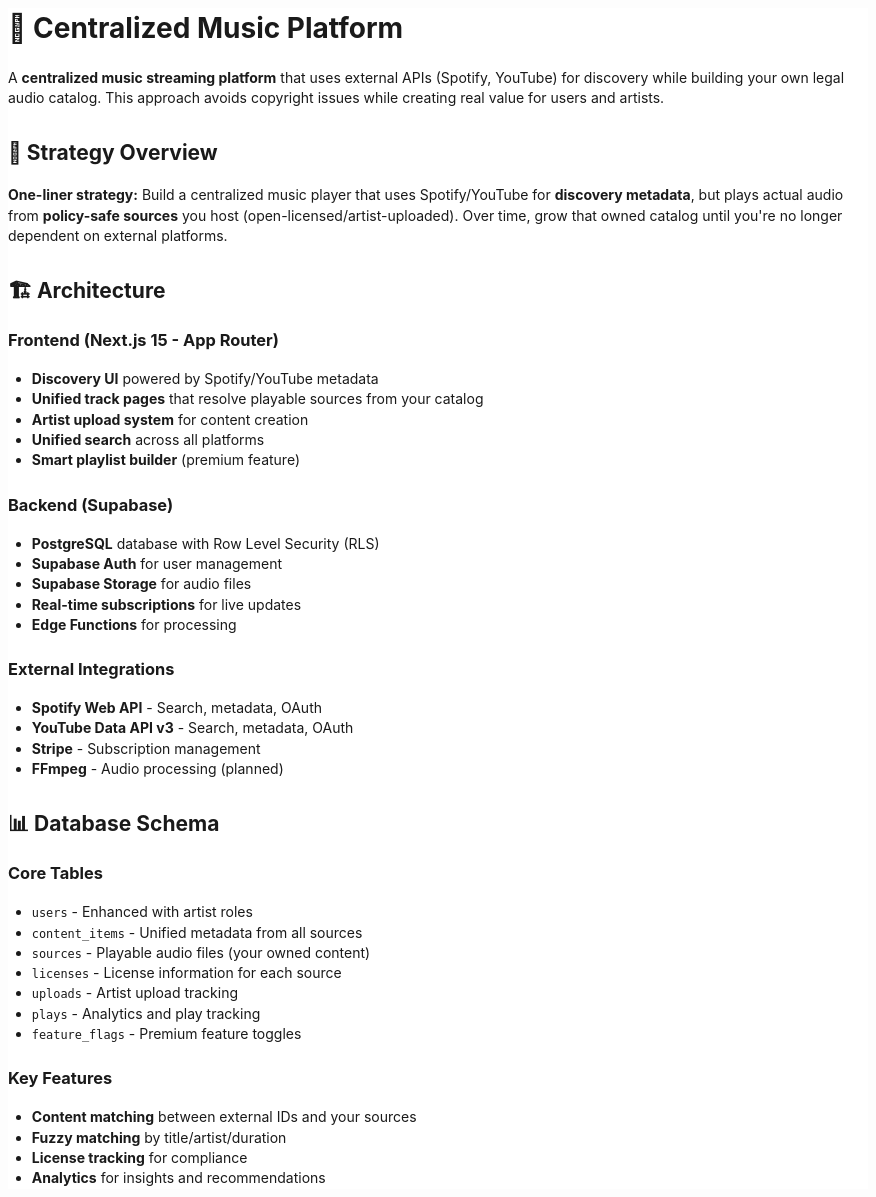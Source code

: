# 🎵 Centralized Music Platform

A **centralized music streaming platform** that uses external APIs (Spotify, YouTube) for discovery while building your own legal audio catalog. This approach avoids copyright issues while creating real value for users and artists.

## 🎯 **Strategy Overview**

**One-liner strategy:** Build a centralized music player that uses Spotify/YouTube for **discovery metadata**, but plays actual audio from **policy-safe sources** you host (open-licensed/artist-uploaded). Over time, grow that owned catalog until you're no longer dependent on external platforms.

## 🏗️ **Architecture**

### **Frontend (Next.js 15 - App Router)**
- **Discovery UI** powered by Spotify/YouTube metadata
- **Unified track pages** that resolve playable sources from your catalog
- **Artist upload system** for content creation
- **Unified search** across all platforms
- **Smart playlist builder** (premium feature)

### **Backend (Supabase)**
- **PostgreSQL** database with Row Level Security (RLS)
- **Supabase Auth** for user management
- **Supabase Storage** for audio files
- **Real-time subscriptions** for live updates
- **Edge Functions** for processing

### **External Integrations**
- **Spotify Web API** - Search, metadata, OAuth
- **YouTube Data API v3** - Search, metadata, OAuth
- **Stripe** - Subscription management
- **FFmpeg** - Audio processing (planned)

## 📊 **Database Schema**

### **Core Tables**
- `users` - Enhanced with artist roles
- `content_items` - Unified metadata from all sources
- `sources` - Playable audio files (your owned content)
- `licenses` - License information for each source
- `uploads` - Artist upload tracking
- `plays` - Analytics and play tracking
- `feature_flags` - Premium feature toggles

### **Key Features**
- **Content matching** between external IDs and your sources
- **Fuzzy matching** by title/artist/duration
- **License tracking** for compliance
- **Analytics** for insights and recommendations
